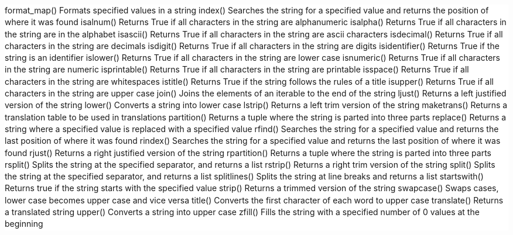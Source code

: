 format_map()	Formats specified values in a string
index()	Searches the string for a specified value and returns the position of where it was found
isalnum()	Returns True if all characters in the string are alphanumeric
isalpha()	Returns True if all characters in the string are in the alphabet
isascii()	Returns True if all characters in the string are ascii characters
isdecimal()	Returns True if all characters in the string are decimals
isdigit()	Returns True if all characters in the string are digits
isidentifier()	Returns True if the string is an identifier
islower()	Returns True if all characters in the string are lower case
isnumeric()	Returns True if all characters in the string are numeric
isprintable()	Returns True if all characters in the string are printable
isspace()	Returns True if all characters in the string are whitespaces
istitle()	Returns True if the string follows the rules of a title
isupper()	Returns True if all characters in the string are upper case
join()	Joins the elements of an iterable to the end of the string
ljust()	Returns a left justified version of the string
lower()	Converts a string into lower case
lstrip()	Returns a left trim version of the string
maketrans()	Returns a translation table to be used in translations
partition()	Returns a tuple where the string is parted into three parts
replace()	Returns a string where a specified value is replaced with a specified value
rfind()	Searches the string for a specified value and returns the last position of where it was found
rindex()	Searches the string for a specified value and returns the last position of where it was found
rjust()	Returns a right justified version of the string
rpartition()	Returns a tuple where the string is parted into three parts
rsplit()	Splits the string at the specified separator, and returns a list
rstrip()	Returns a right trim version of the string
split()	Splits the string at the specified separator, and returns a list
splitlines()	Splits the string at line breaks and returns a list
startswith()	Returns true if the string starts with the specified value
strip()	Returns a trimmed version of the string
swapcase()	Swaps cases, lower case becomes upper case and vice versa
title()	Converts the first character of each word to upper case
translate()	Returns a translated string
upper()	Converts a string into upper case
zfill()	Fills the string with a specified number of 0 values at the beginning



